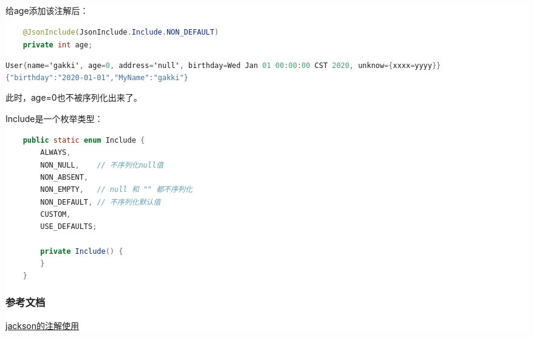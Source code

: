 给age添加该注解后：

```java
    @JsonInclude(JsonInclude.Include.NON_DEFAULT)
    private int age;
```

```java
User{name='gakki', age=0, address='null', birthday=Wed Jan 01 00:00:00 CST 2020, unknow={xxxx=yyyy}}
{"birthday":"2020-01-01","MyName":"gakki"}
```

此时，age=0也不被序列化出来了。

Include是一个枚举类型：

```java
    public static enum Include {
        ALWAYS,
        NON_NULL,    // 不序列化null值
        NON_ABSENT,
        NON_EMPTY,   // null 和 "" 都不序列化
        NON_DEFAULT, // 不序列化默认值
        CUSTOM,
        USE_DEFAULTS;

        private Include() {
        }
    }
```

### 参考文档

[jackson的注解使用](https://www.baeldung.com/jackson-annotations)





 



